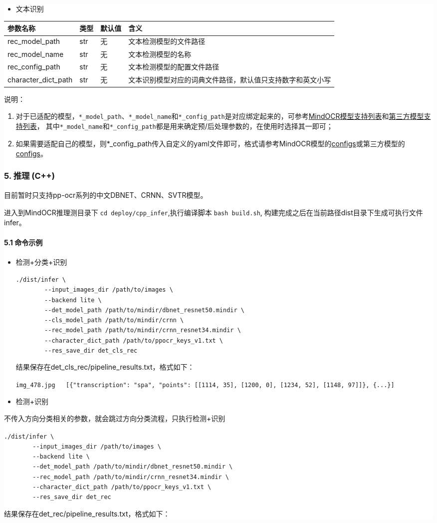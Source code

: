 - 文本识别

| 参数名称             | 类型 | 默认值 | 含义                                             |
|:--------------------|:----|:------|:------------------------------------------------|
| rec_model_path      | str | 无    | 文本检测模型的文件路径                               |
| rec_model_name      | str | 无    | 文本检测模型的名称                                  |
| rec_config_path     | str | 无    | 文本检测模型的配置文件路径                           |
| character_dict_path | str | 无    | 文本识别模型对应的词典文件路径，默认值只支持数字和英文小写 |

说明：

1. 对于已适配的模型，`*_model_path`、`*_model_name`和`*_config_path`是对应绑定起来的，可参考[MindOCR模型支持列表](./models_list_cn.md)和[第三方模型支持列表](./models_list_thirdparty_cn.md)，
   其中`*_model_name`和`*_config_path`都是用来确定预/后处理参数的，在使用时选择其一即可；

2. 如果需要适配自己的模型，则*_config_path传入自定义的yaml文件即可，格式请参考MindOCR模型的[configs](../../../configs)或第三方模型的[configs](../../../deploy/py_infer/src/configs)。

### 5. 推理 (C++)

目前暂时只支持pp-ocr系列的中文DBNET、CRNN、SVTR模型。

进入到MindOCR推理测目录下 `cd deploy/cpp_infer`,执行编译脚本 `bash build.sh`, 构建完成之后在当前路径dist目录下生成可执行文件infer。

#### 5.1 命令示例

- 检测+分类+识别

  ```shell
  ./dist/infer \
          --input_images_dir /path/to/images \
          --backend lite \
          --det_model_path /path/to/mindir/dbnet_resnet50.mindir \
          --cls_model_path /path/to/mindir/crnn \
          --rec_model_path /path/to/mindir/crnn_resnet34.mindir \
          --character_dict_path /path/to/ppocr_keys_v1.txt \
          --res_save_dir det_cls_rec
  ```
  
  结果保存在det_cls_rec/pipeline_results.txt，格式如下：

  ```
  img_478.jpg	[{"transcription": "spa", "points": [[1114, 35], [1200, 0], [1234, 52], [1148, 97]]}, {...}]
  ```

- 检测+识别

不传入方向分类相关的参数，就会跳过方向分类流程，只执行检测+识别

  ```shell
  ./dist/infer \
          --input_images_dir /path/to/images \
          --backend lite \
          --det_model_path /path/to/mindir/dbnet_resnet50.mindir \
          --rec_model_path /path/to/mindir/crnn_resnet34.mindir \
          --character_dict_path /path/to/ppocr_keys_v1.txt \
          --res_save_dir det_rec
  ```
结果保存在det_rec/pipeline_results.txt，格式如下：
